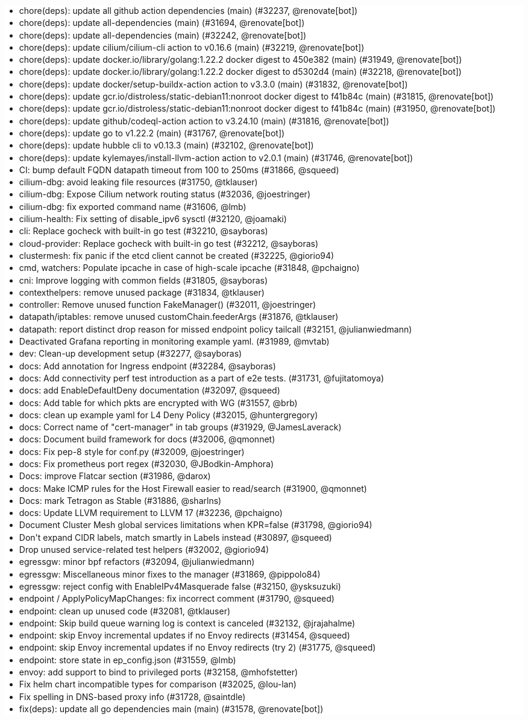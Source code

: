 * chore(deps): update all github action dependencies (main) (#32237, @renovate[bot])
* chore(deps): update all-dependencies (main) (#31694, @renovate[bot])
* chore(deps): update all-dependencies (main) (#32242, @renovate[bot])
* chore(deps): update cilium/cilium-cli action to v0.16.6 (main) (#32219, @renovate[bot])
* chore(deps): update docker.io/library/golang:1.22.2 docker digest to 450e382 (main) (#31949, @renovate[bot])
* chore(deps): update docker.io/library/golang:1.22.2 docker digest to d5302d4 (main) (#32218, @renovate[bot])
* chore(deps): update docker/setup-buildx-action action to v3.3.0 (main) (#31832, @renovate[bot])
* chore(deps): update gcr.io/distroless/static-debian11:nonroot docker digest to f41b84c (main) (#31815, @renovate[bot])
* chore(deps): update gcr.io/distroless/static-debian11:nonroot docker digest to f41b84c (main) (#31950, @renovate[bot])
* chore(deps): update github/codeql-action action to v3.24.10 (main) (#31816, @renovate[bot])
* chore(deps): update go to v1.22.2 (main) (#31767, @renovate[bot])
* chore(deps): update hubble cli to v0.13.3 (main) (#32102, @renovate[bot])
* chore(deps): update kylemayes/install-llvm-action action to v2.0.1 (main) (#31746, @renovate[bot])
* CI: bump default FQDN datapath timeout from 100 to 250ms (#31866, @squeed)
* cilium-dbg: avoid leaking file resources (#31750, @tklauser)
* cilium-dbg: Expose Cilium network routing status (#32036, @joestringer)
* cilium-dbg: fix exported command name (#31606, @lmb)
* cilium-health: Fix setting of disable_ipv6 sysctl (#32120, @joamaki)
* cli: Replace gocheck with built-in go test (#32210, @sayboras)
* cloud-provider: Replace gocheck with built-in go test (#32212, @sayboras)
* clustermesh: fix panic if the etcd client cannot be created (#32225, @giorio94)
* cmd, watchers: Populate ipcache in case of high-scale ipcache (#31848, @pchaigno)
* cni: Improve logging with common fields (#31805, @sayboras)
* contexthelpers: remove unused package (#31834, @tklauser)
* controller: Remove unused function FakeManager() (#32011, @joestringer)
* datapath/iptables: remove unused customChain.feederArgs (#31876, @tklauser)
* datapath: report distinct drop reason for missed endpoint policy tailcall (#32151, @julianwiedmann)
* Deactivated Grafana reporting in monitoring example yaml. (#31989, @mvtab)
* dev: Clean-up development setup (#32277, @sayboras)
* docs: Add annotation for Ingress endpoint (#32284, @sayboras)
* docs: Add connectivity perf test introduction as a part of e2e tests. (#31731, @fujitatomoya)
* docs: add EnableDefaultDeny documentation (#32097, @squeed)
* docs: Add table for which pkts are encrypted with WG (#31557, @brb)
* docs: clean up example yaml for L4 Deny Policy (#32015, @huntergregory)
* docs: Correct name of "cert-manager" in tab groups (#31929, @JamesLaverack)
* docs: Document build framework for docs (#32006, @qmonnet)
* docs: Fix pep-8 style for conf.py (#32009, @joestringer)
* docs: Fix prometheus port regex (#32030, @JBodkin-Amphora)
* Docs: improve Flatcar section (#31986, @darox)
* docs: Make ICMP rules for the Host Firewall easier to read/search (#31900, @qmonnet)
* Docs: mark Tetragon as Stable (#31886, @sharlns)
* docs: Update LLVM requirement to LLVM 17 (#32236, @pchaigno)
* Document Cluster Mesh global services limitations when KPR=false (#31798, @giorio94)
* Don't expand CIDR labels, match smartly in Labels instead (#30897, @squeed)
* Drop unused service-related test helpers (#32002, @giorio94)
* egressgw: minor bpf refactors (#32094, @julianwiedmann)
* egressgw: Miscellaneous minor fixes to the manager (#31869, @pippolo84)
* egressgw: reject config with EnableIPv4Masquerade false (#32150, @ysksuzuki)
* endpoint / ApplyPolicyMapChanges: fix incorrect comment (#31790, @squeed)
* endpoint: clean up unused code (#32081, @tklauser)
* endpoint: Skip build queue warning log is context is canceled (#32132, @jrajahalme)
* endpoint: skip Envoy incremental updates if no Envoy redirects (#31454, @squeed)
* endpoint: skip Envoy incremental updates if no Envoy redirects (try 2) (#31775, @squeed)
* endpoint: store state in ep_config.json (#31559, @lmb)
* envoy: add support to bind to privileged ports (#32158, @mhofstetter)
* Fix helm chart incompatible types for comparison (#32025, @lou-lan)
* Fix spelling in DNS-based proxy info (#31728, @saintdle)
* fix(deps): update all go dependencies main (main) (#31578, @renovate[bot])